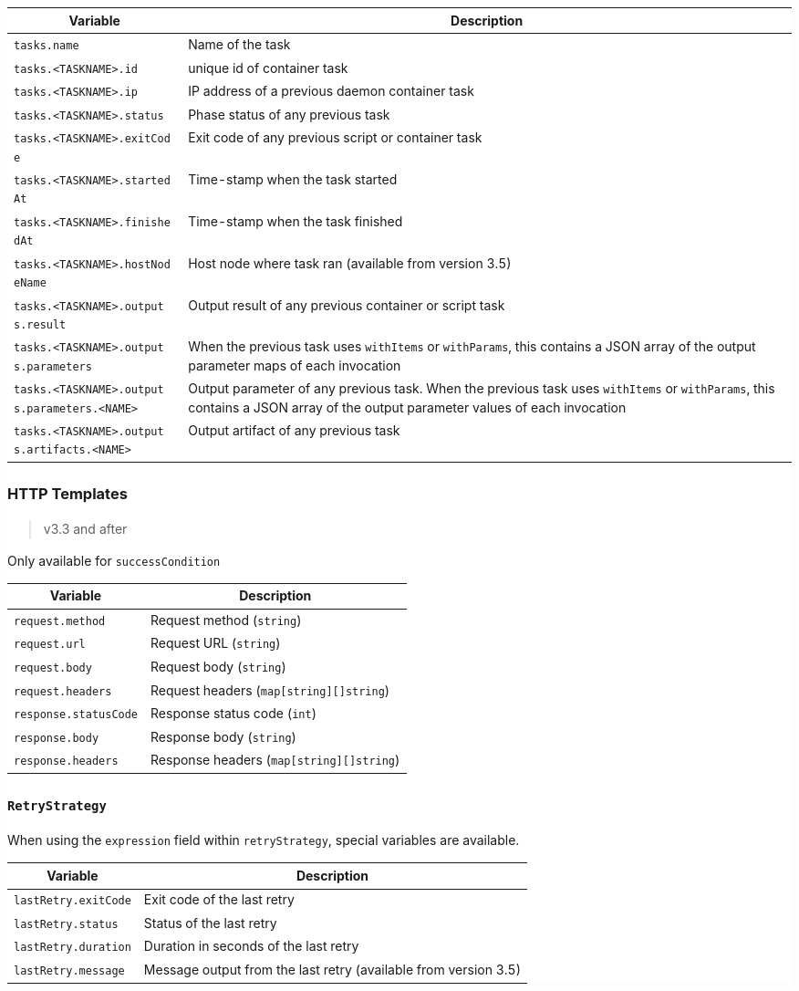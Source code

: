 | Variable | Description|
|----------|------------|
| `tasks.name` | Name of the task |
| `tasks.<TASKNAME>.id` | unique id of container task |
| `tasks.<TASKNAME>.ip` | IP address of a previous daemon container task |
| `tasks.<TASKNAME>.status` | Phase status of any previous task |
| `tasks.<TASKNAME>.exitCode` | Exit code of any previous script or container task |
| `tasks.<TASKNAME>.startedAt` | Time-stamp when the task started |
| `tasks.<TASKNAME>.finishedAt` | Time-stamp when the task finished |
| `tasks.<TASKNAME>.hostNodeName` | Host node where task ran (available from version 3.5) |
| `tasks.<TASKNAME>.outputs.result` | Output result of any previous container or script task |
| `tasks.<TASKNAME>.outputs.parameters` | When the previous task uses `withItems` or `withParams`, this contains a JSON array of the output parameter maps of each invocation |
| `tasks.<TASKNAME>.outputs.parameters.<NAME>` | Output parameter of any previous task. When the previous task uses `withItems` or `withParams`, this contains a JSON array of the output parameter values of each invocation |
| `tasks.<TASKNAME>.outputs.artifacts.<NAME>` | Output artifact of any previous task |

### HTTP Templates

> v3.3 and after

Only available for `successCondition`

| Variable | Description|
|----------|------------|
| `request.method` | Request method (`string`) |
| `request.url` | Request URL (`string`) |
| `request.body` | Request body (`string`) |
| `request.headers` | Request headers (`map[string][]string`) |
| `response.statusCode` | Response status code (`int`) |
| `response.body` | Response body (`string`) |
| `response.headers` | Response headers (`map[string][]string`) |

### `RetryStrategy`

When using the `expression` field within `retryStrategy`, special variables are available.

| Variable | Description|
|----------|------------|
| `lastRetry.exitCode` | Exit code of the last retry |
| `lastRetry.status` | Status of the last retry |
| `lastRetry.duration` | Duration in seconds of the last retry |
| `lastRetry.message` | Message output from the last retry (available from version 3.5) |
